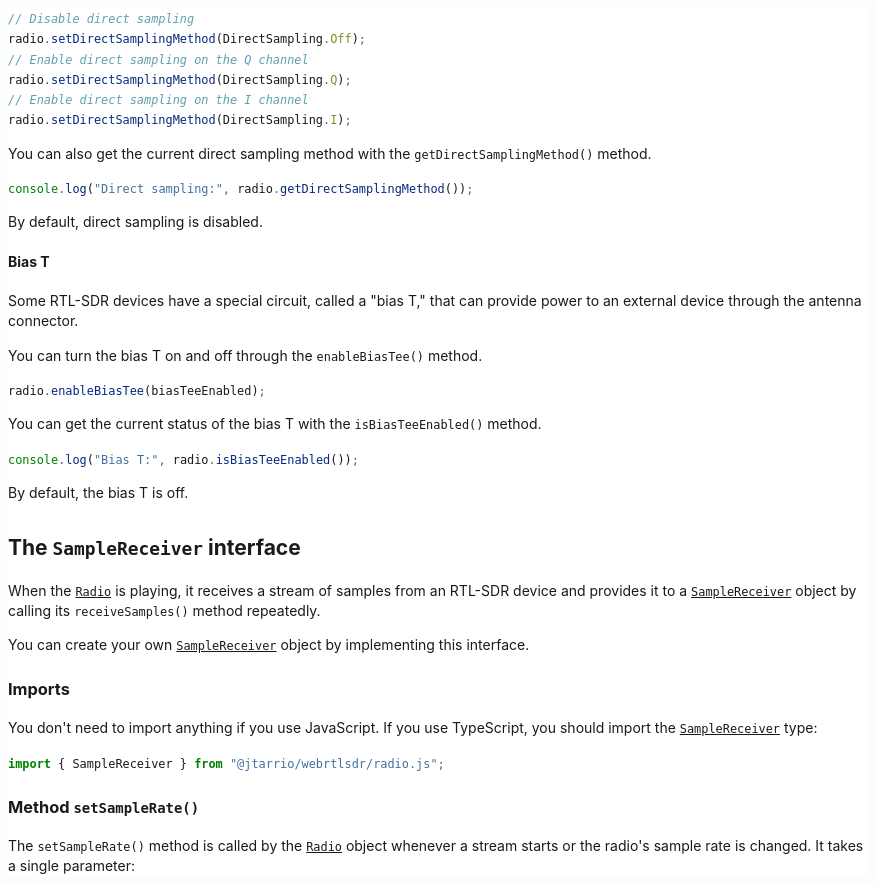 ```typescript
// Disable direct sampling
radio.setDirectSamplingMethod(DirectSampling.Off);
// Enable direct sampling on the Q channel
radio.setDirectSamplingMethod(DirectSampling.Q);
// Enable direct sampling on the I channel
radio.setDirectSamplingMethod(DirectSampling.I);
```

You can also get the current direct sampling method with the `getDirectSamplingMethod()` method.

```typescript
console.log("Direct sampling:", radio.getDirectSamplingMethod());
```

By default, direct sampling is disabled.

#### Bias T

Some RTL-SDR devices have a special circuit, called a "bias T," that can provide power to an external device through the antenna connector.

You can turn the bias T on and off through the `enableBiasTee()` method.

```typescript
radio.enableBiasTee(biasTeeEnabled);
```

You can get the current status of the bias T with the `isBiasTeeEnabled()` method.

```typescript
console.log("Bias T:", radio.isBiasTeeEnabled());
```

By default, the bias T is off.

## The `SampleReceiver` interface

When the [`Radio`](../src/radio/radio.ts) is playing, it receives a stream of samples from an RTL-SDR device and provides it to a [`SampleReceiver`](../src/radio/sample_receiver.ts) object by calling its `receiveSamples()` method repeatedly.

You can create your own [`SampleReceiver`](../src/radio/sample_receiver.ts) object by implementing this interface.

### Imports

You don't need to import anything if you use JavaScript. If you use TypeScript, you should import the [`SampleReceiver`](../src/radio/sample_receiver.ts) type:

```typescript
import { SampleReceiver } from "@jtarrio/webrtlsdr/radio.js";
```

### Method `setSampleRate()`

The `setSampleRate()` method is called by the [`Radio`](../src/radio/radio.ts) object whenever a stream starts or the radio's sample rate is changed. It takes a single parameter:
